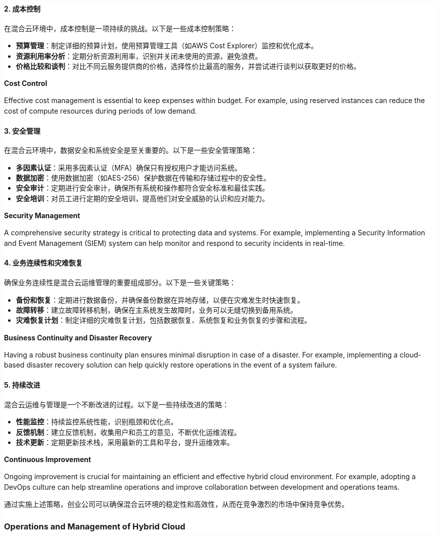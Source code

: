 #### 2. 成本控制

在混合云环境中，成本控制是一项持续的挑战。以下是一些成本控制策略：

- **预算管理**：制定详细的预算计划，使用预算管理工具（如AWS Cost Explorer）监控和优化成本。
- **资源利用率分析**：定期分析资源利用率，识别并关闭未使用的资源，避免浪费。
- **价格比较和谈判**：对比不同云服务提供商的价格，选择性价比最高的服务，并尝试进行谈判以获取更好的价格。

**Cost Control**

Effective cost management is essential to keep expenses within budget. For example, using reserved instances can reduce the cost of compute resources during periods of low demand.

#### 3. 安全管理

在混合云环境中，数据安全和系统安全是至关重要的。以下是一些安全管理策略：

- **多因素认证**：采用多因素认证（MFA）确保只有授权用户才能访问系统。
- **数据加密**：使用数据加密（如AES-256）保护数据在传输和存储过程中的安全性。
- **安全审计**：定期进行安全审计，确保所有系统和操作都符合安全标准和最佳实践。
- **安全培训**：对员工进行定期的安全培训，提高他们对安全威胁的认识和应对能力。

**Security Management**

A comprehensive security strategy is critical to protecting data and systems. For example, implementing a Security Information and Event Management (SIEM) system can help monitor and respond to security incidents in real-time.

#### 4. 业务连续性和灾难恢复

确保业务连续性是混合云运维管理的重要组成部分。以下是一些关键策略：

- **备份和恢复**：定期进行数据备份，并确保备份数据在异地存储，以便在灾难发生时快速恢复。
- **故障转移**：建立故障转移机制，确保在主系统发生故障时，业务可以无缝切换到备用系统。
- **灾难恢复计划**：制定详细的灾难恢复计划，包括数据恢复、系统恢复和业务恢复的步骤和流程。

**Business Continuity and Disaster Recovery**

Having a robust business continuity plan ensures minimal disruption in case of a disaster. For example, implementing a cloud-based disaster recovery solution can help quickly restore operations in the event of a system failure.

#### 5. 持续改进

混合云运维与管理是一个不断改进的过程。以下是一些持续改进的策略：

- **性能监控**：持续监控系统性能，识别瓶颈和优化点。
- **反馈机制**：建立反馈机制，收集用户和员工的意见，不断优化运维流程。
- **技术更新**：定期更新技术栈，采用最新的工具和平台，提升运维效率。

**Continuous Improvement**

Ongoing improvement is crucial for maintaining an efficient and effective hybrid cloud environment. For example, adopting a DevOps culture can help streamline operations and improve collaboration between development and operations teams.

通过实施上述策略，创业公司可以确保混合云环境的稳定性和高效性，从而在竞争激烈的市场中保持竞争优势。

### Operations and Management of Hybrid Cloud
